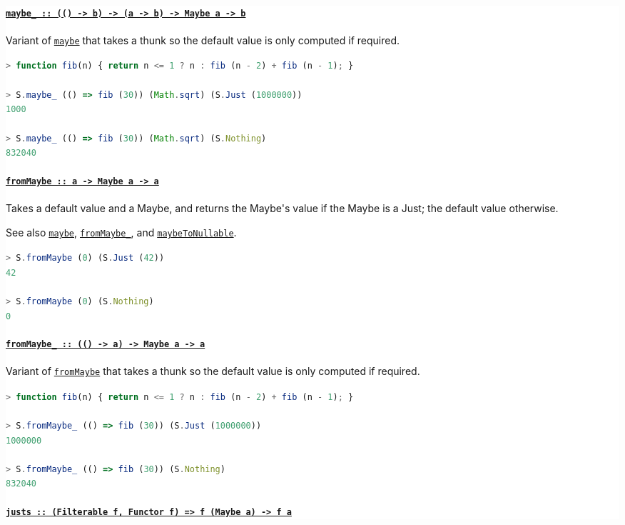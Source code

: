 #### <a name="maybe_" href="https://github.com/sanctuary-js/sanctuary/blob/v3.1.0/index.js#L2099">`maybe_ :: (() -⁠> b) -⁠> (a -⁠> b) -⁠> Maybe a -⁠> b`</a>

Variant of [`maybe`](#maybe) that takes a thunk so the default value
is only computed if required.

```javascript
> function fib(n) { return n <= 1 ? n : fib (n - 2) + fib (n - 1); }

> S.maybe_ (() => fib (30)) (Math.sqrt) (S.Just (1000000))
1000

> S.maybe_ (() => fib (30)) (Math.sqrt) (S.Nothing)
832040
```

#### <a name="fromMaybe" href="https://github.com/sanctuary-js/sanctuary/blob/v3.1.0/index.js#L2126">`fromMaybe :: a -⁠> Maybe a -⁠> a`</a>

Takes a default value and a Maybe, and returns the Maybe's value
if the Maybe is a Just; the default value otherwise.

See also [`maybe`](#maybe), [`fromMaybe_`](#fromMaybe_), and
[`maybeToNullable`](#maybeToNullable).

```javascript
> S.fromMaybe (0) (S.Just (42))
42

> S.fromMaybe (0) (S.Nothing)
0
```

#### <a name="fromMaybe_" href="https://github.com/sanctuary-js/sanctuary/blob/v3.1.0/index.js#L2147">`fromMaybe_ :: (() -⁠> a) -⁠> Maybe a -⁠> a`</a>

Variant of [`fromMaybe`](#fromMaybe) that takes a thunk so the default
value is only computed if required.

```javascript
> function fib(n) { return n <= 1 ? n : fib (n - 2) + fib (n - 1); }

> S.fromMaybe_ (() => fib (30)) (S.Just (1000000))
1000000

> S.fromMaybe_ (() => fib (30)) (S.Nothing)
832040
```

#### <a name="justs" href="https://github.com/sanctuary-js/sanctuary/blob/v3.1.0/index.js#L2167">`justs :: (Filterable f, Functor f) => f (Maybe a) -⁠> f a`</a>
